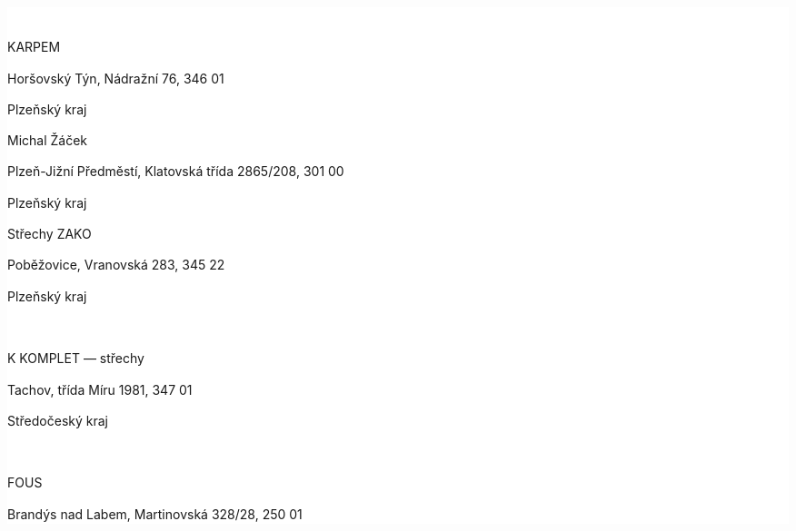 </td>
<td><i class="prodejce"></i></td>
<td>&nbsp;</td>
<td>
<p>KARPEM</p>
</td>
<td>
<p>Horšovský Týn, Nádražní 76, 346 01</p>
</td>
</tr>
<tr>
<td>
<p>Plzeňský&nbsp;kraj</p>
</td>
<td><i class="prodejce"></i></td>
<td><i class="firma"></i></td>
<td>
<p>Michal Žáček</p>
</td>
<td>
<p>Plzeň-Jižní Předměstí, Klatovská třída 2865/208, 301 00</p>
</td>
</tr>
<tr>
<td>
<p>Plzeňský&nbsp;kraj</p>
</td>
<td><i class="prodejce"></i></td>
<td><i class="firma"></i></td>
<td>
<p>Střechy ZAKO</p>
</td>
<td>
<p>Poběžovice, Vranovská 283, 345 22</p>
</td>
</tr>
<tr>
<td>
<p>Plzeňský&nbsp;kraj</p>
</td>
<td><i class="prodejce"></i></td>
<td>&nbsp;</td>
<td>
<p>K KOMPLET — střechy</p>
</td>
<td>
<p>Tachov, třída Míru 1981, 347 01</p>
</td>
</tr>
<tr>
<td>
<p>Středočeský&nbsp;kraj</p>
</td>
<td><i class="prodejce"></i></td>
<td>&nbsp;</td>
<td>
<p>FOUS</p>
</td>
<td>
<p>Brandýs nad Labem, Martinovská 328/28, 250 01</p>
</td>
</tr>
<tr>
<td>